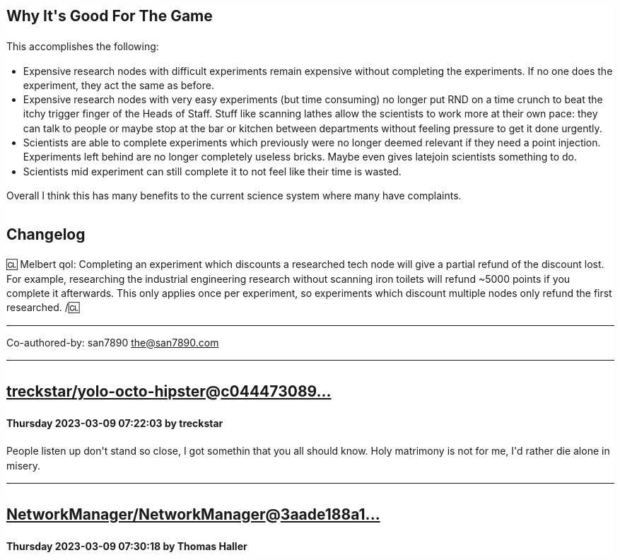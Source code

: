## Why It's Good For The Game

This accomplishes the following: 

- Expensive research nodes with difficult experiments remain expensive
without completing the experiments. If no one does the experiment, they
act the same as before.
- Expensive research nodes with very easy experiments (but time
consuming) no longer put RND on a time crunch to beat the itchy trigger
finger of the Heads of Staff. Stuff like scanning lathes allow the
scientists to work more at their own pace: they can talk to people or
maybe stop at the bar or kitchen between departments without feeling
pressure to get it done urgently.
- Scientists are able to complete experiments which previously were no
longer deemed relevant if they need a point injection. Experiments left
behind are no longer completely useless bricks. Maybe even gives
latejoin scientists something to do.
- Scientists mid experiment can still complete it to not feel like their
time is wasted.

Overall I think this has many benefits to the current science system
where many have complaints.

## Changelog

:cl: Melbert
qol: Completing an experiment which discounts a researched tech node
will give a partial refund of the discount lost. For example,
researching the industrial engineering research without scanning iron
toilets will refund ~5000 points if you complete it afterwards. This
only applies once per experiment, so experiments which discount multiple
nodes only refund the first researched.
/:cl:

---------

Co-authored-by: san7890 <the@san7890.com>

---
## [treckstar/yolo-octo-hipster](https://github.com/treckstar/yolo-octo-hipster)@[c044473089...](https://github.com/treckstar/yolo-octo-hipster/commit/c0444730892f0eeb47b5507d220c48cd5cc058c0)
#### Thursday 2023-03-09 07:22:03 by treckstar

People listen up don't stand so close, I got somethin that you all should know. Holy matrimony is not for me, I'd rather die alone in misery.

---
## [NetworkManager/NetworkManager](https://github.com/NetworkManager/NetworkManager)@[3aade188a1...](https://github.com/NetworkManager/NetworkManager/commit/3aade188a1d74e50755e7209a3d21dfb4acef2a8)
#### Thursday 2023-03-09 07:30:18 by Thomas Haller

